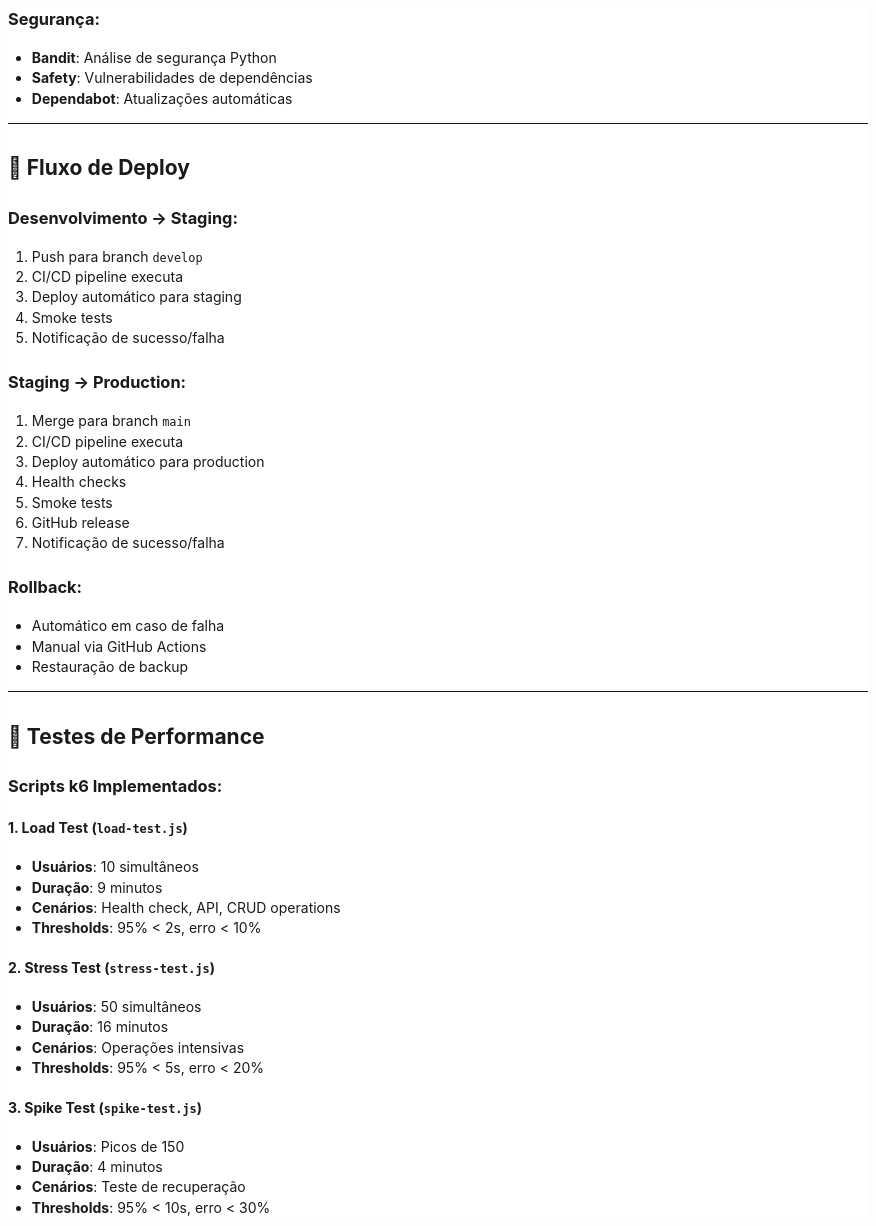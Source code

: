 ### **Segurança:**
- **Bandit**: Análise de segurança Python
- **Safety**: Vulnerabilidades de dependências
- **Dependabot**: Atualizações automáticas

---

## 🚀 **Fluxo de Deploy**

### **Desenvolvimento → Staging:**
1. Push para branch `develop`
2. CI/CD pipeline executa
3. Deploy automático para staging
4. Smoke tests
5. Notificação de sucesso/falha

### **Staging → Production:**
1. Merge para branch `main`
2. CI/CD pipeline executa
3. Deploy automático para production
4. Health checks
5. Smoke tests
6. GitHub release
7. Notificação de sucesso/falha

### **Rollback:**
- Automático em caso de falha
- Manual via GitHub Actions
- Restauração de backup

---

## 🧪 **Testes de Performance**

### **Scripts k6 Implementados:**

#### **1. Load Test** (`load-test.js`)
- **Usuários**: 10 simultâneos
- **Duração**: 9 minutos
- **Cenários**: Health check, API, CRUD operations
- **Thresholds**: 95% < 2s, erro < 10%

#### **2. Stress Test** (`stress-test.js`)
- **Usuários**: 50 simultâneos
- **Duração**: 16 minutos
- **Cenários**: Operações intensivas
- **Thresholds**: 95% < 5s, erro < 20%

#### **3. Spike Test** (`spike-test.js`)
- **Usuários**: Picos de 150
- **Duração**: 4 minutos
- **Cenários**: Teste de recuperação
- **Thresholds**: 95% < 10s, erro < 30%
